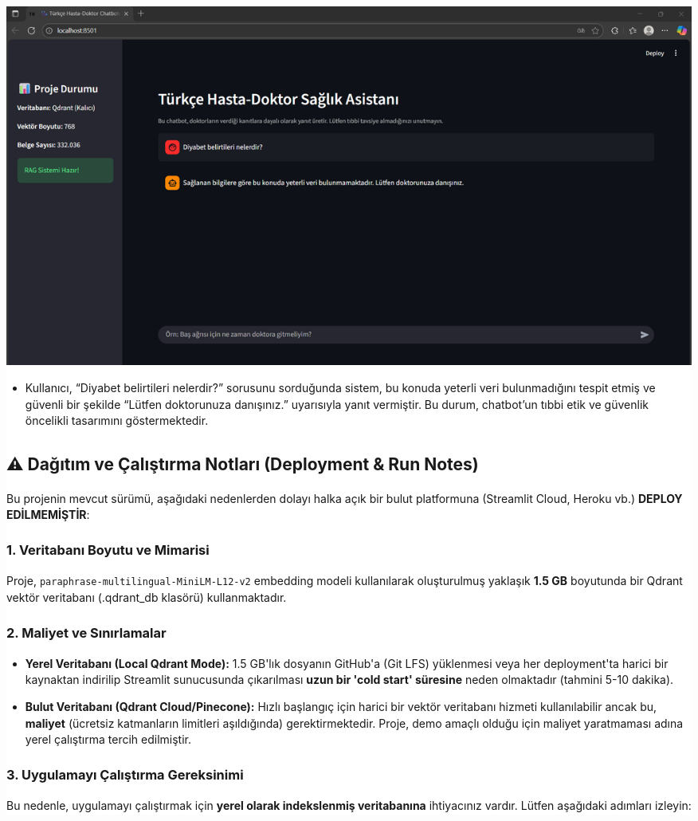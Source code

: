 ![Chatbot Ekran Görüntüsü](./images/chat-screen-2.png)

- Kullanıcı, “Diyabet belirtileri nelerdir?” sorusunu sorduğunda sistem, bu konuda yeterli veri bulunmadığını tespit etmiş ve güvenli bir şekilde “Lütfen doktorunuza danışınız.” uyarısıyla yanıt vermiştir.
Bu durum, chatbot’un tıbbi etik ve güvenlik öncelikli tasarımını göstermektedir.

## ⚠️ Dağıtım ve Çalıştırma Notları (Deployment & Run Notes)

Bu projenin mevcut sürümü, aşağıdaki nedenlerden dolayı halka açık bir bulut platformuna (Streamlit Cloud, Heroku vb.) **DEPLOY EDİLMEMİŞTİR**:

### 1. Veritabanı Boyutu ve Mimarisi
Proje, `paraphrase-multilingual-MiniLM-L12-v2` embedding modeli kullanılarak oluşturulmuş yaklaşık **1.5 GB** boyutunda bir Qdrant vektör veritabanı (.qdrant_db klasörü) kullanmaktadır.

### 2. Maliyet ve Sınırlamalar
* **Yerel Veritabanı (Local Qdrant Mode):** 1.5 GB'lık dosyanın GitHub'a (Git LFS) yüklenmesi veya her deployment'ta harici bir kaynaktan indirilip Streamlit sunucusunda çıkarılması **uzun bir 'cold start' süresine** neden olmaktadır (tahmini 5-10 dakika).


* **Bulut Veritabanı (Qdrant Cloud/Pinecone):** Hızlı başlangıç için harici bir vektör veritabanı hizmeti kullanılabilir ancak bu, **maliyet** (ücretsiz katmanların limitleri aşıldığında) gerektirmektedir. Proje, demo amaçlı olduğu için maliyet yaratmaması adına yerel çalıştırma tercih edilmiştir.

### 3. Uygulamayı Çalıştırma Gereksinimi
Bu nedenle, uygulamayı çalıştırmak için **yerel olarak indekslenmiş veritabanına** ihtiyacınız vardır. Lütfen aşağıdaki adımları izleyin:

